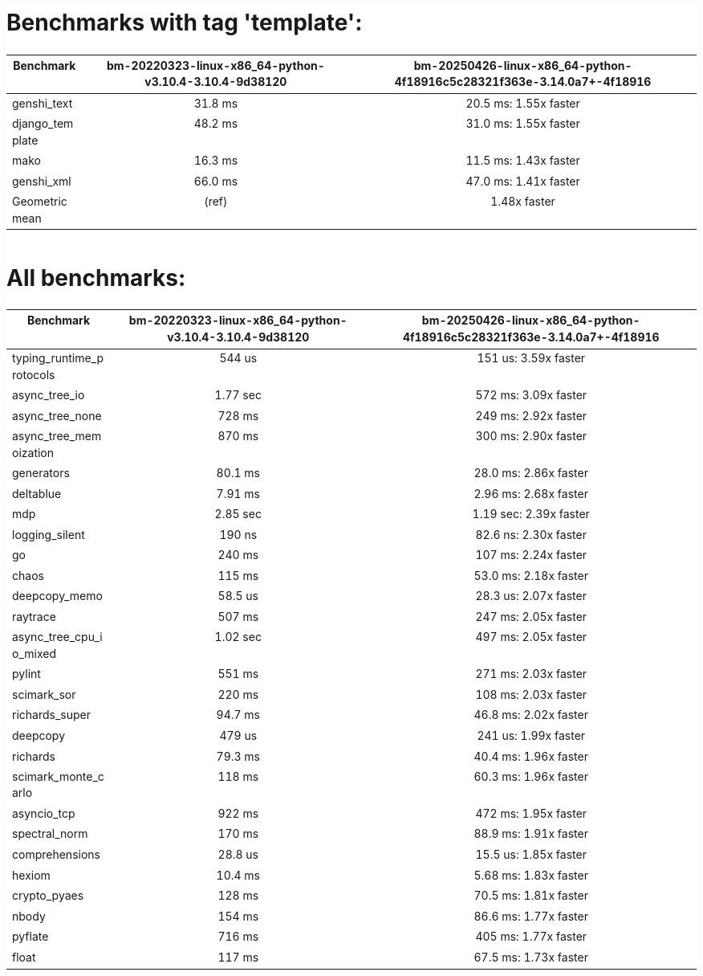 Benchmarks with tag 'template':
===============================

| Benchmark       | bm-20220323-linux-x86_64-python-v3.10.4-3.10.4-9d38120 | bm-20250426-linux-x86_64-python-4f18916c5c28321f363e-3.14.0a7+-4f18916 |
|-----------------|:------------------------------------------------------:|:----------------------------------------------------------------------:|
| genshi_text     | 31.8 ms                                                | 20.5 ms: 1.55x faster                                                  |
| django_template | 48.2 ms                                                | 31.0 ms: 1.55x faster                                                  |
| mako            | 16.3 ms                                                | 11.5 ms: 1.43x faster                                                  |
| genshi_xml      | 66.0 ms                                                | 47.0 ms: 1.41x faster                                                  |
| Geometric mean  | (ref)                                                  | 1.48x faster                                                           |

All benchmarks:
===============

| Benchmark                | bm-20220323-linux-x86_64-python-v3.10.4-3.10.4-9d38120 | bm-20250426-linux-x86_64-python-4f18916c5c28321f363e-3.14.0a7+-4f18916 |
|--------------------------|:------------------------------------------------------:|:----------------------------------------------------------------------:|
| typing_runtime_protocols | 544 us                                                 | 151 us: 3.59x faster                                                   |
| async_tree_io            | 1.77 sec                                               | 572 ms: 3.09x faster                                                   |
| async_tree_none          | 728 ms                                                 | 249 ms: 2.92x faster                                                   |
| async_tree_memoization   | 870 ms                                                 | 300 ms: 2.90x faster                                                   |
| generators               | 80.1 ms                                                | 28.0 ms: 2.86x faster                                                  |
| deltablue                | 7.91 ms                                                | 2.96 ms: 2.68x faster                                                  |
| mdp                      | 2.85 sec                                               | 1.19 sec: 2.39x faster                                                 |
| logging_silent           | 190 ns                                                 | 82.6 ns: 2.30x faster                                                  |
| go                       | 240 ms                                                 | 107 ms: 2.24x faster                                                   |
| chaos                    | 115 ms                                                 | 53.0 ms: 2.18x faster                                                  |
| deepcopy_memo            | 58.5 us                                                | 28.3 us: 2.07x faster                                                  |
| raytrace                 | 507 ms                                                 | 247 ms: 2.05x faster                                                   |
| async_tree_cpu_io_mixed  | 1.02 sec                                               | 497 ms: 2.05x faster                                                   |
| pylint                   | 551 ms                                                 | 271 ms: 2.03x faster                                                   |
| scimark_sor              | 220 ms                                                 | 108 ms: 2.03x faster                                                   |
| richards_super           | 94.7 ms                                                | 46.8 ms: 2.02x faster                                                  |
| deepcopy                 | 479 us                                                 | 241 us: 1.99x faster                                                   |
| richards                 | 79.3 ms                                                | 40.4 ms: 1.96x faster                                                  |
| scimark_monte_carlo      | 118 ms                                                 | 60.3 ms: 1.96x faster                                                  |
| asyncio_tcp              | 922 ms                                                 | 472 ms: 1.95x faster                                                   |
| spectral_norm            | 170 ms                                                 | 88.9 ms: 1.91x faster                                                  |
| comprehensions           | 28.8 us                                                | 15.5 us: 1.85x faster                                                  |
| hexiom                   | 10.4 ms                                                | 5.68 ms: 1.83x faster                                                  |
| crypto_pyaes             | 128 ms                                                 | 70.5 ms: 1.81x faster                                                  |
| nbody                    | 154 ms                                                 | 86.6 ms: 1.77x faster                                                  |
| pyflate                  | 716 ms                                                 | 405 ms: 1.77x faster                                                   |
| float                    | 117 ms                                                 | 67.5 ms: 1.73x faster                                                  |